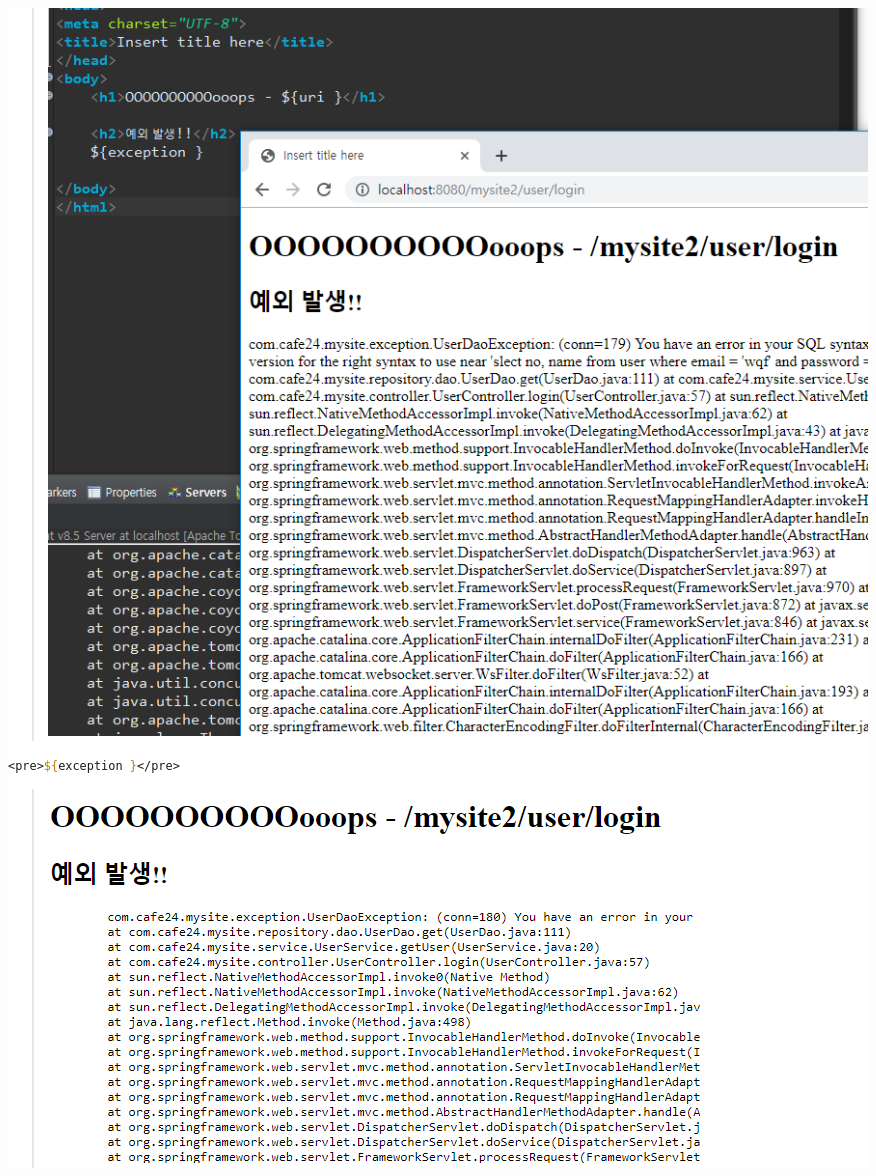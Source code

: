 > ![1558060280709](assets/1558060280709.png)

```jsp
<pre>${exception }</pre>
```

> ![1558060393182](assets/1558060393182.png)
